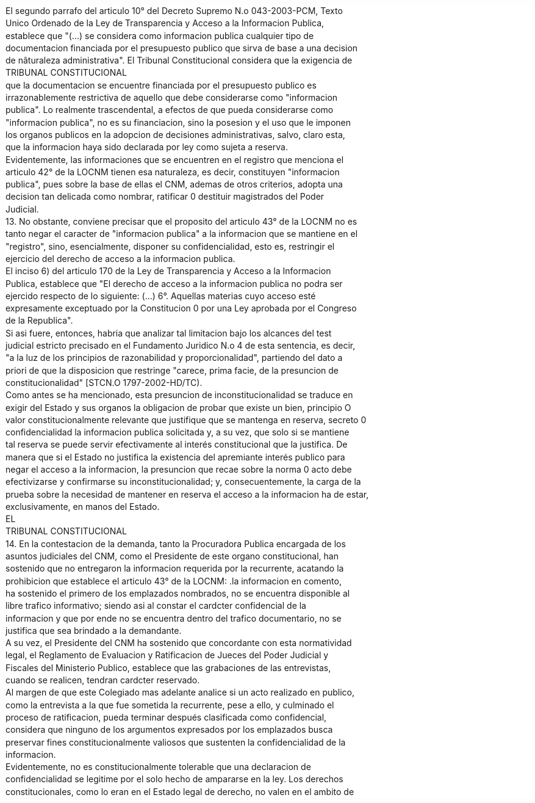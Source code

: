 El segundo parrafo del articulo 10° del Decreto Supremo N.o 043-2003-PCM, Texto  
Unico Ordenado de la Ley de Transparencia y Acceso a la Informacion Publica,  
establece que "(...) se considera como informacion publica cualquier tipo de  
documentacion financiada por el presupuesto publico que sirva de base a una decision  
de nâturaleza administrativa". El Tribunal Constitucional considera que la exigencia de  
TRIBUNAL CONSTITUCIONAL  
que la documentacion se encuentre financiada por el presupuesto publico es  
irrazonablemente restrictiva de aquello que debe considerarse como "informacion  
publica". Lo realmente trascendental, a efectos de que pueda considerarse como  
"informacion publica", no es su financiacion, sino la posesion y el uso que le imponen  
los organos publicos en la adopcion de decisiones administrativas, salvo, claro esta,  
que la informacion haya sido declarada por ley como sujeta a reserva.  
Evidentemente, las informaciones que se encuentren en el registro que menciona el  
articulo 42° de la LOCNM tienen esa naturaleza, es decir, constituyen "informacion  
publica", pues sobre la base de ellas el CNM, ademas de otros criterios, adopta una  
decision tan delicada como nombrar, ratificar 0 destituir magistrados del Poder  
Judicial.  
13. No obstante, conviene precisar que el proposito del articulo 43° de la LOCNM no es  
tanto negar el caracter de "informacion publica" a la informacion que se mantiene en el  
"registro", sino, esencialmente, disponer su confidencialidad, esto es, restringir el  
ejercicio del derecho de acceso a la informacion publica.  
El inciso 6) del articulo 170 de la Ley de Transparencia y Acceso a la Informacion  
Publica, establece que "El derecho de acceso a la informacion publica no podra ser  
ejercido respecto de lo siguiente: (...) 6°. Aquellas materias cuyo acceso esté  
expresamente exceptuado por la Constitucion 0 por una Ley aprobada por el Congreso  
de la Republica".  
Si asi fuere, entonces, habria que analizar tal limitacion bajo los alcances del test  
judicial estricto precisado en el Fundamento Juridico N.o 4 de esta sentencia, es decir,  
"a la luz de los principios de razonabilidad y proporcionalidad", partiendo del dato a  
priori de que la disposicion que restringe "carece, prima facie, de la presuncion de  
constitucionalidad" [STCN.O 1797-2002-HD/TC).  
Como antes se ha mencionado, esta presuncion de inconstitucionalidad se traduce en  
exigir del Estado y sus organos la obligacion de probar que existe un bien, principio O  
valor constitucionalmente relevante que justifique que se mantenga en reserva, secreto 0  
confidencialidad la informacion publica solicitada y, a su vez, que solo si se mantiene  
tal reserva se puede servir efectivamente al interés constitucional que la justifica. De  
manera que si el Estado no justifica la existencia del apremiante interés publico para  
negar el acceso a la informacion, la presuncion que recae sobre la norma 0 acto debe  
efectivizarse y confirmarse su inconstitucionalidad; y, consecuentemente, la carga de la  
prueba sobre la necesidad de mantener en reserva el acceso a la informacion ha de estar,  
exclusivamente, en manos del Estado.  
EL  
TRIBUNAL CONSTITUCIONAL  
14. En la contestacion de la demanda, tanto la Procuradora Publica encargada de los  
asuntos judiciales del CNM, como el Presidente de este organo constitucional, han  
sostenido que no entregaron la informacion requerida por la recurrente, acatando la  
prohibicion que establece el articulo 43° de la LOCNM: .la informacion en comento,  
ha sostenido el primero de los emplazados nombrados, no se encuentra disponible al  
libre trafico informativo; siendo asi al constar el cardcter confidencial de la  
informacion y que por ende no se encuentra dentro del trafico documentario, no se  
justifica que sea brindado a la demandante.  
A su vez, el Presidente del CNM ha sostenido que concordante con esta normatividad  
legal, el Reglamento de Evaluacion y Ratificacion de Jueces del Poder Judicial y  
Fiscales del Ministerio Publico, establece que las grabaciones de las entrevistas,  
cuando se realicen, tendran cardcter reservado.  
Al margen de que este Colegiado mas adelante analice si un acto realizado en publico,  
como la entrevista a la que fue sometida la recurrente, pese a ello, y culminado el  
proceso de ratificacion, pueda terminar después clasificada como confidencial,  
considera que ninguno de los argumentos expresados por los emplazados busca  
preservar fines constitucionalmente valiosos que sustenten la confidencialidad de la  
informacion.  
Evidentemente, no es constitucionalmente tolerable que una declaracion de  
confidencialidad se legitime por el solo hecho de ampararse en la ley. Los derechos  
constitucionales, como lo eran en el Estado legal de derecho, no valen en el ambito de  